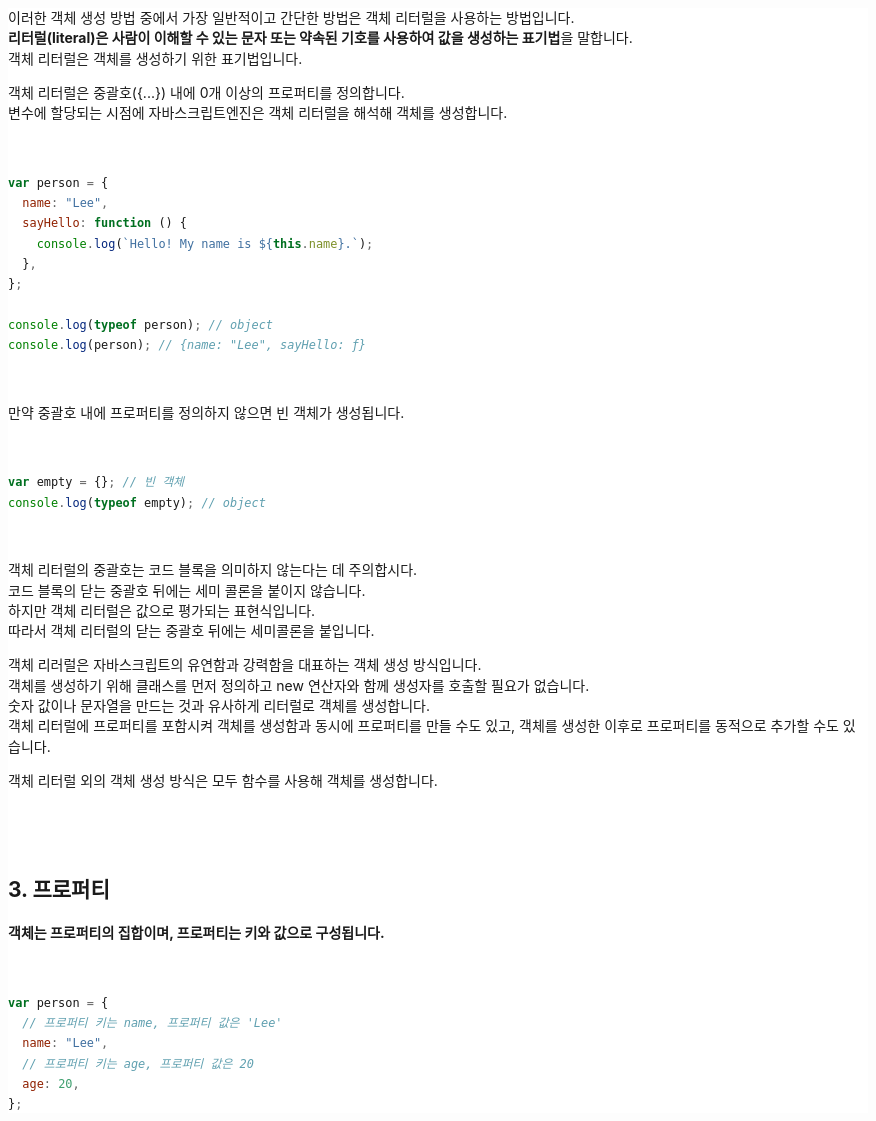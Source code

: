 이러한 객체 생성 방법 중에서 가장 일반적이고 간단한 방법은 객체 리터럴을 사용하는 방법입니다.  
**리터럴(literal)은 사람이 이해할 수 있는 문자 또는 약속된 기호를 사용하여 값을 생성하는 표기법**을 말합니다.  
객체 리터럴은 객체를 생성하기 위한 표기법입니다.

객체 리터럴은 중괄호({...}) 내에 0개 이상의 프로퍼티를 정의합니다.  
변수에 할당되는 시점에 자바스크립트엔진은 객체 리터럴을 해석해 객체를 생성합니다.

<br/>

```javascript
var person = {
  name: "Lee",
  sayHello: function () {
    console.log(`Hello! My name is ${this.name}.`);
  },
};

console.log(typeof person); // object
console.log(person); // {name: "Lee", sayHello: ƒ}
```

<br/>

만약 중괄호 내에 프로퍼티를 정의하지 않으면 빈 객체가 생성됩니다.

<br/>

```javascript
var empty = {}; // 빈 객체
console.log(typeof empty); // object
```

<br/>

객체 리터럴의 중괄호는 코드 블록을 의미하지 않는다는 데 주의합시다.  
코드 블록의 닫는 중괄호 뒤에는 세미 콜론을 붙이지 않습니다.  
하지만 객체 리터럴은 값으로 평가되는 표현식입니다.  
따라서 객체 리터럴의 닫는 중괄호 뒤에는 세미콜론을 붙입니다.

객체 리러럴은 자바스크립트의 유연함과 강력함을 대표하는 객체 생성 방식입니다.  
객체를 생성하기 위해 클래스를 먼저 정의하고 new 연산자와 함께 생성자를 호출할 필요가 없습니다.  
숫자 값이나 문자열을 만드는 것과 유사하게 리터럴로 객체를 생성합니다.  
객체 리터럴에 프로퍼티를 포함시켜 객체를 생성함과 동시에 프로퍼티를 만들 수도 있고, 객체를 생성한 이후로 프로퍼티를 동적으로 추가할 수도 있습니다.

객체 리터럴 외의 객체 생성 방식은 모두 함수를 사용해 객체를 생성합니다.

<br/><br/>

## 3. 프로퍼티

**객체는 프로퍼티의 집합이며, 프로퍼티는 키와 값으로 구성됩니다.**

<br/>

```javascript
var person = {
  // 프로퍼티 키는 name, 프로퍼티 값은 'Lee'
  name: "Lee",
  // 프로퍼티 키는 age, 프로퍼티 값은 20
  age: 20,
};
```
